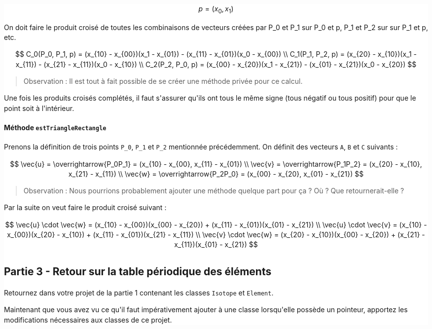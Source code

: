 $$
p = (x_0, x_1)
$$

On doit faire le produit croisé de toutes les combinaisons de vecteurs créées par P_0 et P_1 sur P_0 et p, P_1 et P_2 sur sur P_1 et p, etc.

$$ 
C_0(P_0, P_1, p) = (x_{10} - x_{00})(x_1 - x_{01}) - (x_{11} - x_{01})(x_0 - x_{00}) \\
C_1(P_1, P_2, p) = (x_{20} - x_{10})(x_1 - x_{11}) - (x_{21} - x_{11})(x_0 - x_{10}) \\
C_2(P_2, P_0, p) = (x_{00} - x_{20})(x_1 - x_{21}) - (x_{01} - x_{21})(x_0 - x_{20})
$$ 

> Observation : Il est tout à fait possible de se créer une méthode privée pour ce calcul.

Une fois les produits croisés complétés, il faut s'assurer qu'ils ont tous le même signe (tous négatif ou tous positif) pour que le point soit à l'intérieur.

#### Méthode `estTriangleRectangle`

Prenons la définition de trois points `P_0`, `P_1` et `P_2` mentionnée précédemment. On définit des vecteurs `A`, `B` et `C` suivants :

$$
    \vec{u} = \overrightarrow{P_0P_1} = (x_{10} - x_{00}, x_{11} - x_{01}) \\
    \vec{v} = \overrightarrow{P_1P_2} = (x_{20} - x_{10}, x_{21} - x_{11}) \\
    \vec{w} = \overrightarrow{P_2P_0} = (x_{00} - x_{20}, x_{01} - x_{21})
$$

> Observation : Nous pourrions probablement ajouter une méthode quelque part pour ça ? Où ? Que retournerait-elle ?

Par la suite on veut faire le produit croisé suivant :

$$
    \vec{u} \cdot \vec{w} = (x_{10} - x_{00})(x_{00} - x_{20}) + (x_{11} - x_{01})(x_{01} - x_{21}) \\
    \vec{u} \cdot \vec{v} = (x_{10} - x_{00})(x_{20} - x_{10}) + (x_{11} - x_{01})(x_{21} - x_{11}) \\
    \vec{v} \cdot \vec{w} = (x_{20} - x_{10})(x_{00} - x_{20}) + (x_{21} - x_{11})(x_{01} - x_{21})
$$

## Partie 3 - Retour sur la table périodique des éléments

Retournez dans votre projet de la partie 1 contenant les classes `Isotope` et `Element`.

Maintenant que vous avez vu ce qu'il faut impérativement ajouter à une classe lorsqu'elle possède un pointeur, apportez les modifications nécessaires aux classes de ce projet.
